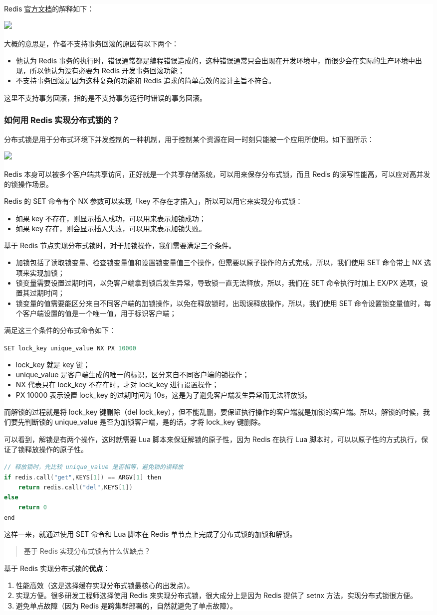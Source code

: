 Redis [官方文档](https://redis.io/topics/transactions )的解释如下：

![](https://cdn.xiaolincoding.com/gh/xiaolincoder/redis/八股文/redis官方解释回滚.png)

大概的意思是，作者不支持事务回滚的原因有以下两个：

- 他认为 Redis 事务的执行时，错误通常都是编程错误造成的，这种错误通常只会出现在开发环境中，而很少会在实际的生产环境中出现，所以他认为没有必要为 Redis 开发事务回滚功能；
- 不支持事务回滚是因为这种复杂的功能和 Redis 追求的简单高效的设计主旨不符合。

这里不支持事务回滚，指的是不支持事务运行时错误的事务回滚。
### 如何用 Redis 实现分布式锁的？
分布式锁是用于分布式环境下并发控制的一种机制，用于控制某个资源在同一时刻只能被一个应用所使用。如下图所示：

![](https://cdn.xiaolincoding.com/gh/xiaolincoder/redis/八股文/分布式锁.jpg)

Redis 本身可以被多个客户端共享访问，正好就是一个共享存储系统，可以用来保存分布式锁，而且 Redis 的读写性能高，可以应对高并发的锁操作场景。

Redis 的 SET 命令有个 NX 参数可以实现「key 不存在才插入」，所以可以用它来实现分布式锁：

- 如果 key 不存在，则显示插入成功，可以用来表示加锁成功；
- 如果 key 存在，则会显示插入失败，可以用来表示加锁失败。

基于 Redis 节点实现分布式锁时，对于加锁操作，我们需要满足三个条件。

- 加锁包括了读取锁变量、检查锁变量值和设置锁变量值三个操作，但需要以原子操作的方式完成，所以，我们使用 SET 命令带上 NX 选项来实现加锁；
- 锁变量需要设置过期时间，以免客户端拿到锁后发生异常，导致锁一直无法释放，所以，我们在 SET 命令执行时加上 EX/PX 选项，设置其过期时间；
- 锁变量的值需要能区分来自不同客户端的加锁操作，以免在释放锁时，出现误释放操作，所以，我们使用 SET 命令设置锁变量值时，每个客户端设置的值是一个唯一值，用于标识客户端；

满足这三个条件的分布式命令如下：
```c
SET lock_key unique_value NX PX 10000 
```

- lock_key 就是 key 键；
- unique_value 是客户端生成的唯一的标识，区分来自不同客户端的锁操作；
- NX 代表只在 lock_key 不存在时，才对 lock_key 进行设置操作；
- PX 10000 表示设置 lock_key 的过期时间为 10s，这是为了避免客户端发生异常而无法释放锁。

而解锁的过程就是将 lock_key 键删除（del lock_key），但不能乱删，要保证执行操作的客户端就是加锁的客户端。所以，解锁的时候，我们要先判断锁的 unique_value 是否为加锁客户端，是的话，才将 lock_key 键删除。

可以看到，解锁是有两个操作，这时就需要 Lua 脚本来保证解锁的原子性，因为 Redis 在执行 Lua 脚本时，可以以原子性的方式执行，保证了锁释放操作的原子性。

```c
// 释放锁时，先比较 unique_value 是否相等，避免锁的误释放
if redis.call("get",KEYS[1]) == ARGV[1] then
    return redis.call("del",KEYS[1])
else
    return 0
end
```
这样一来，就通过使用 SET 命令和 Lua 脚本在 Redis 单节点上完成了分布式锁的加锁和解锁。
> 基于 Redis 实现分布式锁有什么优缺点？

基于 Redis 实现分布式锁的**优点**：

1. 性能高效（这是选择缓存实现分布式锁最核心的出发点）。
1. 实现方便。很多研发工程师选择使用 Redis 来实现分布式锁，很大成分上是因为 Redis 提供了 setnx 方法，实现分布式锁很方便。
1. 避免单点故障（因为 Redis 是跨集群部署的，自然就避免了单点故障）。
